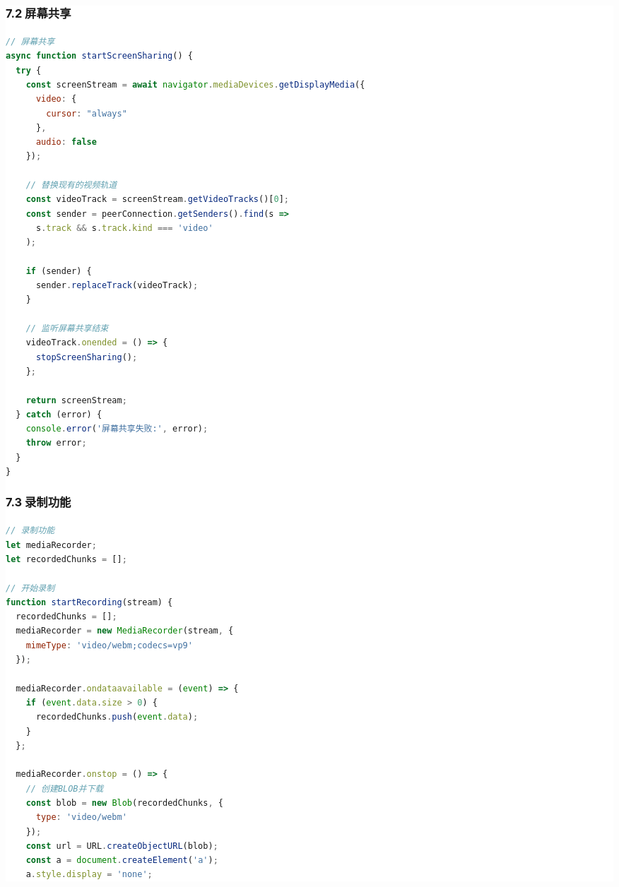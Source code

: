 ### 7.2 屏幕共享

```javascript
// 屏幕共享
async function startScreenSharing() {
  try {
    const screenStream = await navigator.mediaDevices.getDisplayMedia({
      video: {
        cursor: "always"
      },
      audio: false
    });
    
    // 替换现有的视频轨道
    const videoTrack = screenStream.getVideoTracks()[0];
    const sender = peerConnection.getSenders().find(s => 
      s.track && s.track.kind === 'video'
    );
    
    if (sender) {
      sender.replaceTrack(videoTrack);
    }
    
    // 监听屏幕共享结束
    videoTrack.onended = () => {
      stopScreenSharing();
    };
    
    return screenStream;
  } catch (error) {
    console.error('屏幕共享失败:', error);
    throw error;
  }
}
```

### 7.3 录制功能

```javascript
// 录制功能
let mediaRecorder;
let recordedChunks = [];

// 开始录制
function startRecording(stream) {
  recordedChunks = [];
  mediaRecorder = new MediaRecorder(stream, {
    mimeType: 'video/webm;codecs=vp9'
  });
  
  mediaRecorder.ondataavailable = (event) => {
    if (event.data.size > 0) {
      recordedChunks.push(event.data);
    }
  };
  
  mediaRecorder.onstop = () => {
    // 创建BLOB并下载
    const blob = new Blob(recordedChunks, {
      type: 'video/webm'
    });
    const url = URL.createObjectURL(blob);
    const a = document.createElement('a');
    a.style.display = 'none';
```